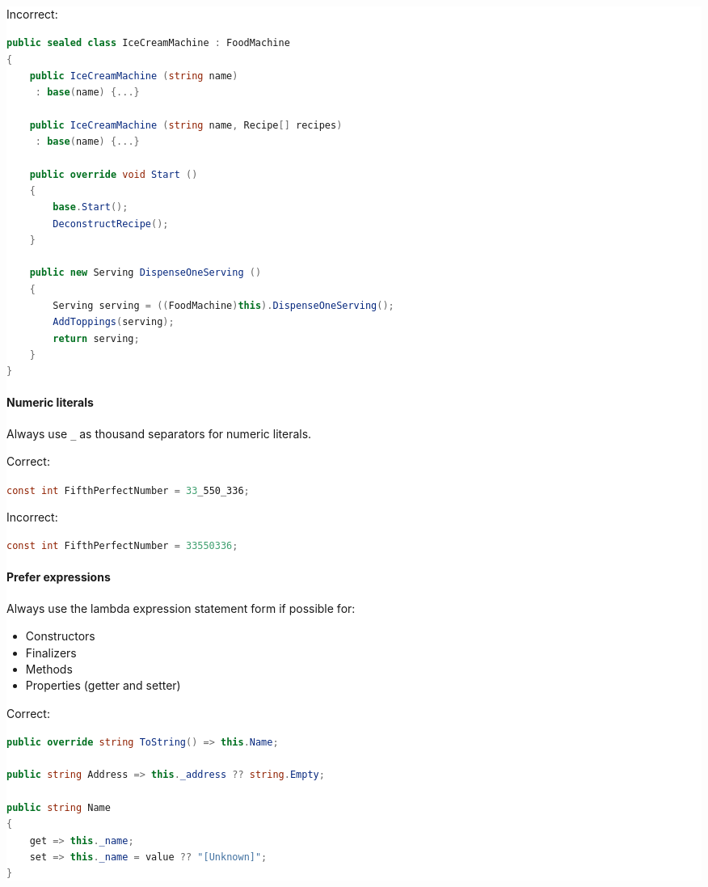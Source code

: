 Incorrect:

```c#
public sealed class IceCreamMachine : FoodMachine
{
	public IceCreamMachine (string name)
	 : base(name) {...}
    
    public IceCreamMachine (string name, Recipe[] recipes)
     : base(name) {...}
    
    public override void Start ()
    {
    	base.Start();
    	DeconstructRecipe();
    }
    
    public new Serving DispenseOneServing ()
    {
    	Serving serving = ((FoodMachine)this).DispenseOneServing();
    	AddToppings(serving);
    	return serving;
    }
}
```

#### Numeric literals

Always use `_` as thousand separators for numeric literals.

Correct:

```c#
const int FifthPerfectNumber = 33_550_336;
```

Incorrect:

```c#
const int FifthPerfectNumber = 33550336;
```

#### Prefer expressions

Always use the lambda expression statement form if possible for:

* Constructors
* Finalizers
* Methods
* Properties (getter and setter)

Correct:

```c#
public override string ToString() => this.Name;

public string Address => this._address ?? string.Empty;

public string Name
{
	get => this._name;
	set => this._name = value ?? "[Unknown]";
}
```
